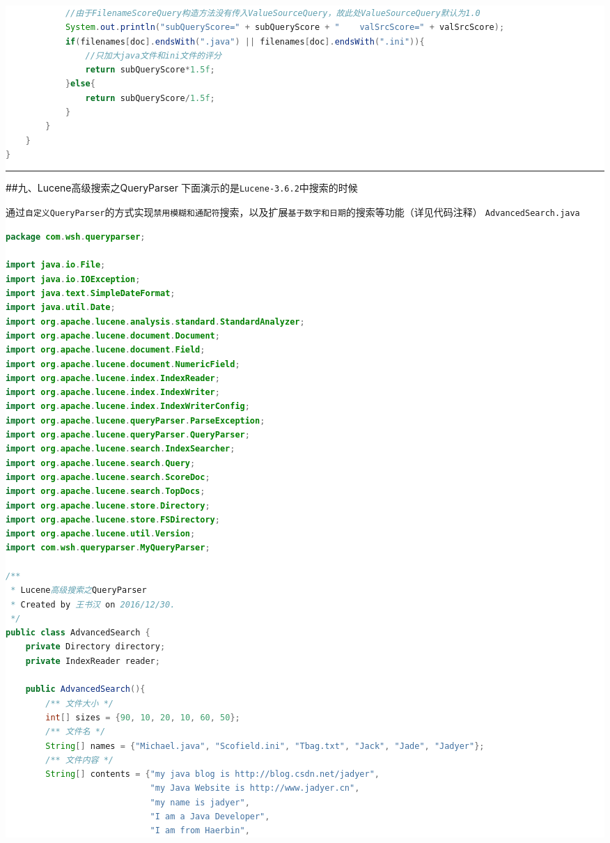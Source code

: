 ```java
            //由于FilenameScoreQuery构造方法没有传入ValueSourceQuery，故此处ValueSourceQuery默认为1.0
            System.out.println("subQueryScore=" + subQueryScore + "    valSrcScore=" + valSrcScore);
            if(filenames[doc].endsWith(".java") || filenames[doc].endsWith(".ini")){
                //只加大java文件和ini文件的评分
                return subQueryScore*1.5f;
            }else{
                return subQueryScore/1.5f;
            }
        }
    }
}
```
---
##九、Lucene高级搜索之QueryParser
下面演示的是`Lucene-3.6.2`中搜索的时候

通过`自定义QueryParser`的方式实现`禁用模糊和通配符`搜索，以及扩展`基于数字和日期`的搜索等功能（详见代码注释）
`AdvancedSearch.java`
```java
package com.wsh.queryparser;

import java.io.File;
import java.io.IOException;
import java.text.SimpleDateFormat;
import java.util.Date;
import org.apache.lucene.analysis.standard.StandardAnalyzer;
import org.apache.lucene.document.Document;
import org.apache.lucene.document.Field;
import org.apache.lucene.document.NumericField;
import org.apache.lucene.index.IndexReader;
import org.apache.lucene.index.IndexWriter;
import org.apache.lucene.index.IndexWriterConfig;
import org.apache.lucene.queryParser.ParseException;
import org.apache.lucene.queryParser.QueryParser;
import org.apache.lucene.search.IndexSearcher;
import org.apache.lucene.search.Query;
import org.apache.lucene.search.ScoreDoc;
import org.apache.lucene.search.TopDocs;
import org.apache.lucene.store.Directory;
import org.apache.lucene.store.FSDirectory;
import org.apache.lucene.util.Version;
import com.wsh.queryparser.MyQueryParser;

/**
 * Lucene高级搜索之QueryParser
 * Created by 王书汉 on 2016/12/30.
 */
public class AdvancedSearch {
    private Directory directory;
    private IndexReader reader;

    public AdvancedSearch(){
        /** 文件大小 */
        int[] sizes = {90, 10, 20, 10, 60, 50};
        /** 文件名 */
        String[] names = {"Michael.java", "Scofield.ini", "Tbag.txt", "Jack", "Jade", "Jadyer"};
        /** 文件内容 */
        String[] contents = {"my java blog is http://blog.csdn.net/jadyer",
                             "my Java Website is http://www.jadyer.cn",
                             "my name is jadyer",
                             "I am a Java Developer",
                             "I am from Haerbin",
```
